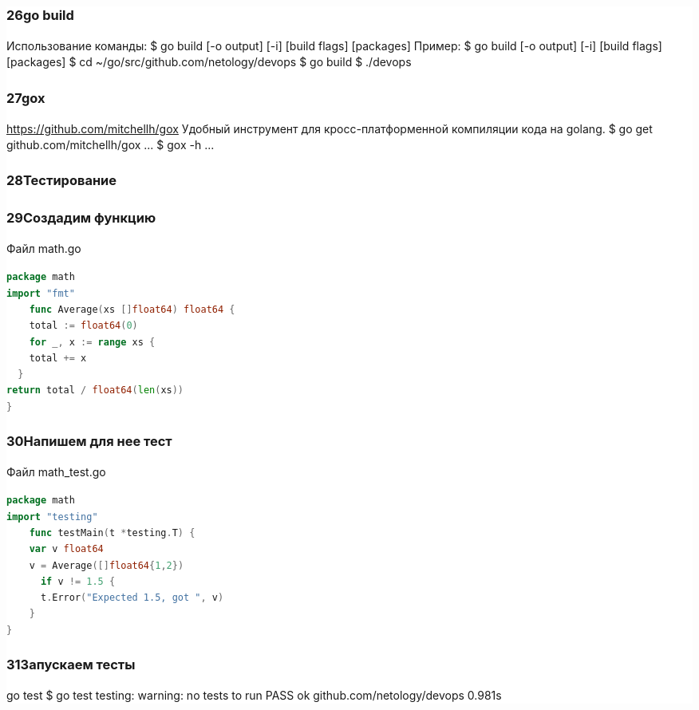 ### 26go build
Использование команды:
$ go build [-o output] [-i] [build flags] [packages]
Пример:
$ go build [-o output] [-i] [build flags] [packages]
$ cd ~/go/src/github.com/netology/devops
$ go build
$ ./devops

### 27gox
https://github.com/mitchellh/gox
Удобный инструмент для кросс-платформенной компиляции кода на
golang.
$ go get github.com/mitchellh/gox
...
$ gox -h
...

### 28Тестирование

### 29Создадим функцию
Файл math.go
```go
package math
import "fmt"
    func Average(xs []float64) float64 {
    total := float64(0)
    for _, x := range xs {
    total += x
  }
return total / float64(len(xs))
}
```
### 30Напишем для нее тест
Файл math_test.go
```go
package math
import "testing"
    func testMain(t *testing.T) {
    var v float64
    v = Average([]float64{1,2})
      if v != 1.5 {
      t.Error("Expected 1.5, got ", v)
    }
}
```
### 31Запускаем тесты
go test
$ go test
testing: warning: no tests to run
PASS
ok
github.com/netology/devops
0.981s
